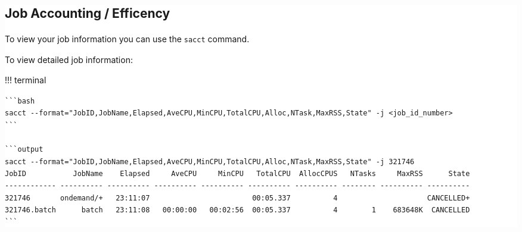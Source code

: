 

## Job Accounting / Efficency


To view your job information you can use the ``sacct`` command. 

   To view detailed job information:

!!! terminal
    
    ```bash
    sacct --format="JobID,JobName,Elapsed,AveCPU,MinCPU,TotalCPU,Alloc,NTask,MaxRSS,State" -j <job_id_number>
    ```

    ```output
    sacct --format="JobID,JobName,Elapsed,AveCPU,MinCPU,TotalCPU,Alloc,NTask,MaxRSS,State" -j 321746
    JobID           JobName    Elapsed     AveCPU     MinCPU   TotalCPU  AllocCPUS   NTasks     MaxRSS      State
    ------------ ---------- ---------- ---------- ---------- ---------- ---------- -------- ---------- ----------
    321746       ondemand/+   23:11:07                        00:05.337          4                     CANCELLED+
    321746.batch      batch   23:11:08   00:00:00   00:02:56  00:05.337          4        1    683648K  CANCELLED
    ```



